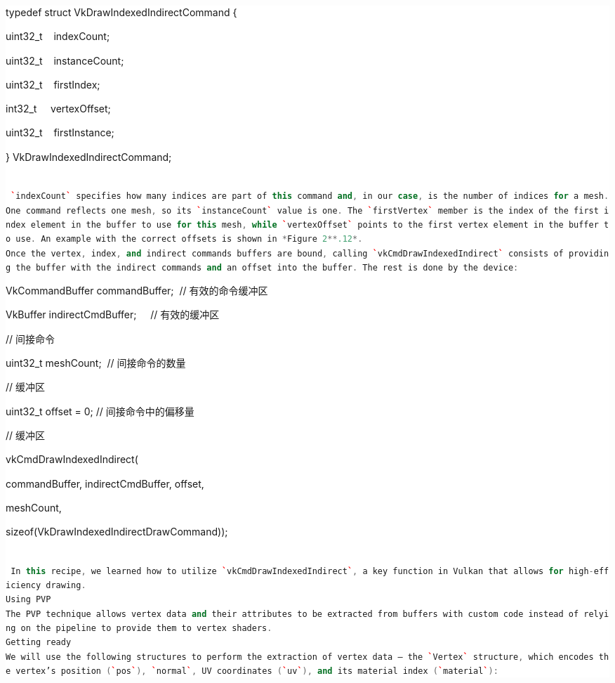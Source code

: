 typedef struct VkDrawIndexedIndirectCommand {

uint32_t    indexCount;

uint32_t    instanceCount;

uint32_t    firstIndex;

int32_t     vertexOffset;

uint32_t    firstInstance;

} VkDrawIndexedIndirectCommand;

```cpp

 `indexCount` specifies how many indices are part of this command and, in our case, is the number of indices for a mesh. One command reflects one mesh, so its `instanceCount` value is one. The `firstVertex` member is the index of the first index element in the buffer to use for this mesh, while `vertexOffset` points to the first vertex element in the buffer to use. An example with the correct offsets is shown in *Figure 2**.12*.
Once the vertex, index, and indirect commands buffers are bound, calling `vkCmdDrawIndexedIndirect` consists of providing the buffer with the indirect commands and an offset into the buffer. The rest is done by the device:

```

VkCommandBuffer commandBuffer;  // 有效的命令缓冲区

VkBuffer indirectCmdBuffer;     // 有效的缓冲区

// 间接命令

uint32_t meshCount;  // 间接命令的数量

// 缓冲区

uint32_t offset = 0; // 间接命令中的偏移量

// 缓冲区

vkCmdDrawIndexedIndirect(

commandBuffer, indirectCmdBuffer, offset,

meshCount,

sizeof(VkDrawIndexedIndirectDrawCommand));

```cpp

 In this recipe, we learned how to utilize `vkCmdDrawIndexedIndirect`, a key function in Vulkan that allows for high-efficiency drawing.
Using PVP
The PVP technique allows vertex data and their attributes to be extracted from buffers with custom code instead of relying on the pipeline to provide them to vertex shaders.
Getting ready
We will use the following structures to perform the extraction of vertex data – the `Vertex` structure, which encodes the vertex’s position (`pos`), `normal`, UV coordinates (`uv`), and its material index (`material`):

```
